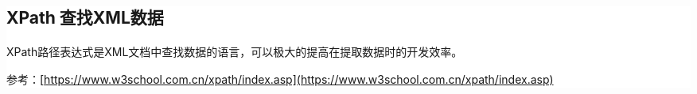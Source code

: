 ## XPath 查找XML数据

XPath路径表达式是XML文档中查找数据的语言，可以极大的提高在提取数据时的开发效率。

参考：[https://www.w3school.com.cn/xpath/index.asp](https://www.w3school.com.cn/xpath/index.asp)